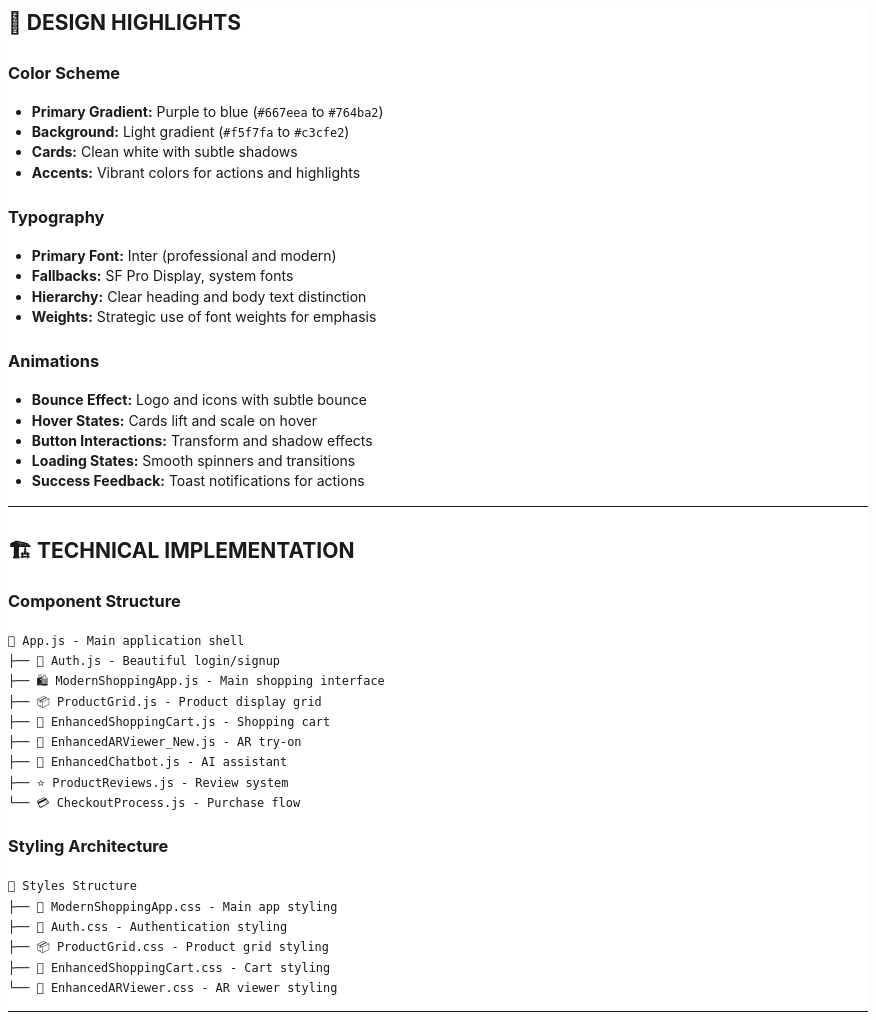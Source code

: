 
## 🎨 **DESIGN HIGHLIGHTS**

### **Color Scheme**
- **Primary Gradient:** Purple to blue (`#667eea` to `#764ba2`)
- **Background:** Light gradient (`#f5f7fa` to `#c3cfe2`)
- **Cards:** Clean white with subtle shadows
- **Accents:** Vibrant colors for actions and highlights

### **Typography**
- **Primary Font:** Inter (professional and modern)
- **Fallbacks:** SF Pro Display, system fonts
- **Hierarchy:** Clear heading and body text distinction
- **Weights:** Strategic use of font weights for emphasis

### **Animations**
- **Bounce Effect:** Logo and icons with subtle bounce
- **Hover States:** Cards lift and scale on hover
- **Button Interactions:** Transform and shadow effects
- **Loading States:** Smooth spinners and transitions
- **Success Feedback:** Toast notifications for actions

---

## 🏗️ **TECHNICAL IMPLEMENTATION**

### **Component Structure**
```
📱 App.js - Main application shell
├── 🔐 Auth.js - Beautiful login/signup
├── 🛍️ ModernShoppingApp.js - Main shopping interface
├── 📦 ProductGrid.js - Product display grid
├── 🛒 EnhancedShoppingCart.js - Shopping cart
├── 🥽 EnhancedARViewer_New.js - AR try-on
├── 🤖 EnhancedChatbot.js - AI assistant
├── ⭐ ProductReviews.js - Review system
└── 💳 CheckoutProcess.js - Purchase flow
```

### **Styling Architecture**
```
🎨 Styles Structure
├── 📱 ModernShoppingApp.css - Main app styling
├── 🔐 Auth.css - Authentication styling
├── 📦 ProductGrid.css - Product grid styling
├── 🛒 EnhancedShoppingCart.css - Cart styling
└── 🥽 EnhancedARViewer.css - AR viewer styling
```

---
